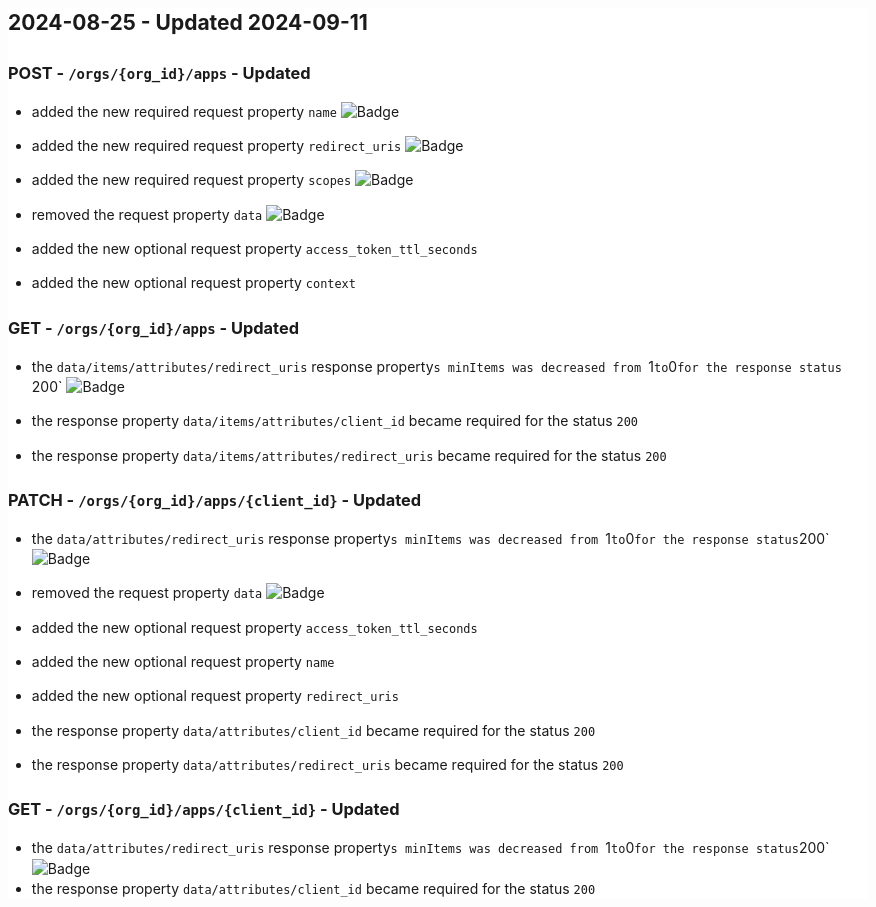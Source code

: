 ## 2024-08-25 - Updated 2024-09-11

### POST - `/orgs/{org_id}/apps` - Updated
- added the new required request property `name`
![Badge](https://img.shields.io/badge/Breaking-yellow)
- added the new required request property `redirect_uris`
![Badge](https://img.shields.io/badge/Breaking-yellow)
- added the new required request property `scopes`
![Badge](https://img.shields.io/badge/Breaking-yellow)
- removed the request property `data`
![Badge](https://img.shields.io/badge/Breaking-yellow)
- added the new optional request property `access_token_ttl_seconds`

- added the new optional request property `context`



### GET - `/orgs/{org_id}/apps` - Updated
- the `data/items/attributes/redirect_uris` response property`s minItems was decreased from `1` to `0` for the response status `200`
![Badge](https://img.shields.io/badge/Breaking-yellow)
- the response property `data/items/attributes/client_id` became required for the status `200`

- the response property `data/items/attributes/redirect_uris` became required for the status `200`



### PATCH - `/orgs/{org_id}/apps/{client_id}` - Updated
- the `data/attributes/redirect_uris` response property`s minItems was decreased from `1` to `0` for the response status `200`
![Badge](https://img.shields.io/badge/Breaking-yellow)
- removed the request property `data`
![Badge](https://img.shields.io/badge/Breaking-yellow)
- added the new optional request property `access_token_ttl_seconds`

- added the new optional request property `name`

- added the new optional request property `redirect_uris`

- the response property `data/attributes/client_id` became required for the status `200`

- the response property `data/attributes/redirect_uris` became required for the status `200`



### GET - `/orgs/{org_id}/apps/{client_id}` - Updated
- the `data/attributes/redirect_uris` response property`s minItems was decreased from `1` to `0` for the response status `200`
![Badge](https://img.shields.io/badge/Breaking-yellow)
- the response property `data/attributes/client_id` became required for the status `200`
